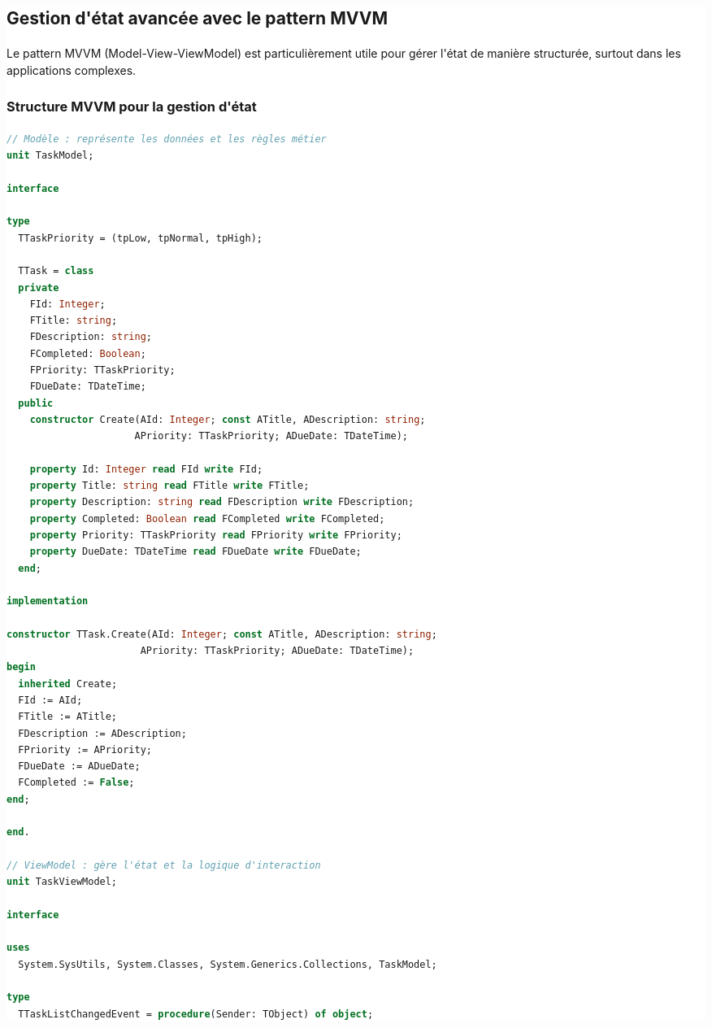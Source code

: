 ## Gestion d'état avancée avec le pattern MVVM

Le pattern MVVM (Model-View-ViewModel) est particulièrement utile pour gérer l'état de manière structurée, surtout dans les applications complexes.

### Structure MVVM pour la gestion d'état

```pascal
// Modèle : représente les données et les règles métier
unit TaskModel;

interface

type
  TTaskPriority = (tpLow, tpNormal, tpHigh);

  TTask = class
  private
    FId: Integer;
    FTitle: string;
    FDescription: string;
    FCompleted: Boolean;
    FPriority: TTaskPriority;
    FDueDate: TDateTime;
  public
    constructor Create(AId: Integer; const ATitle, ADescription: string;
                      APriority: TTaskPriority; ADueDate: TDateTime);

    property Id: Integer read FId write FId;
    property Title: string read FTitle write FTitle;
    property Description: string read FDescription write FDescription;
    property Completed: Boolean read FCompleted write FCompleted;
    property Priority: TTaskPriority read FPriority write FPriority;
    property DueDate: TDateTime read FDueDate write FDueDate;
  end;

implementation

constructor TTask.Create(AId: Integer; const ATitle, ADescription: string;
                       APriority: TTaskPriority; ADueDate: TDateTime);
begin
  inherited Create;
  FId := AId;
  FTitle := ATitle;
  FDescription := ADescription;
  FPriority := APriority;
  FDueDate := ADueDate;
  FCompleted := False;
end;

end.

// ViewModel : gère l'état et la logique d'interaction
unit TaskViewModel;

interface

uses
  System.SysUtils, System.Classes, System.Generics.Collections, TaskModel;

type
  TTaskListChangedEvent = procedure(Sender: TObject) of object;

```